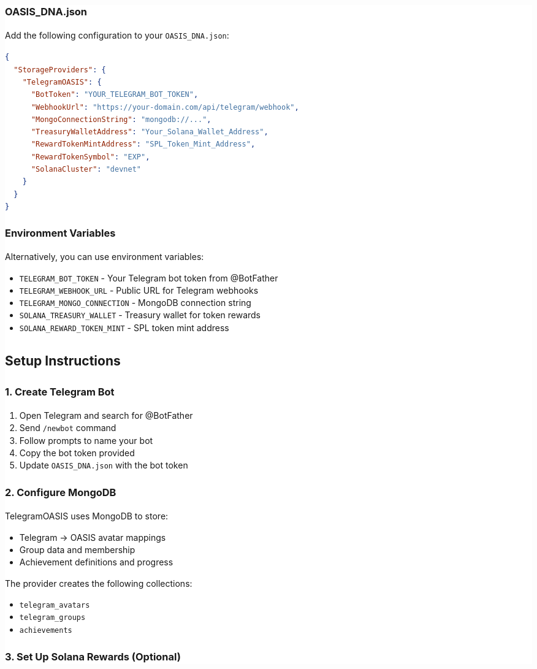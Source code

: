 ### OASIS_DNA.json

Add the following configuration to your `OASIS_DNA.json`:

```json
{
  "StorageProviders": {
    "TelegramOASIS": {
      "BotToken": "YOUR_TELEGRAM_BOT_TOKEN",
      "WebhookUrl": "https://your-domain.com/api/telegram/webhook",
      "MongoConnectionString": "mongodb://...",
      "TreasuryWalletAddress": "Your_Solana_Wallet_Address",
      "RewardTokenMintAddress": "SPL_Token_Mint_Address",
      "RewardTokenSymbol": "EXP",
      "SolanaCluster": "devnet"
    }
  }
}
```

### Environment Variables

Alternatively, you can use environment variables:

- `TELEGRAM_BOT_TOKEN` - Your Telegram bot token from @BotFather
- `TELEGRAM_WEBHOOK_URL` - Public URL for Telegram webhooks
- `TELEGRAM_MONGO_CONNECTION` - MongoDB connection string
- `SOLANA_TREASURY_WALLET` - Treasury wallet for token rewards
- `SOLANA_REWARD_TOKEN_MINT` - SPL token mint address

## Setup Instructions

### 1. Create Telegram Bot

1. Open Telegram and search for @BotFather
2. Send `/newbot` command
3. Follow prompts to name your bot
4. Copy the bot token provided
5. Update `OASIS_DNA.json` with the bot token

### 2. Configure MongoDB

TelegramOASIS uses MongoDB to store:
- Telegram → OASIS avatar mappings
- Group data and membership
- Achievement definitions and progress

The provider creates the following collections:
- `telegram_avatars`
- `telegram_groups`
- `achievements`

### 3. Set Up Solana Rewards (Optional)
